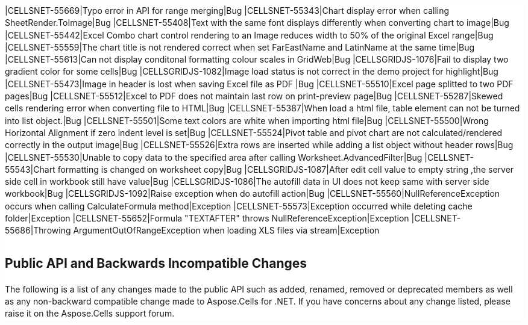 |CELLSNET-55669|Typo error in API for range merging|Bug
|CELLSNET-55343|Chart display error when calling SheetRender.ToImage|Bug
|CELLSNET-55408|Text with the same font displays differently when converting chart to image|Bug
|CELLSNET-55442|Excel Combo chart control rendering to an Image reduces width to 50% of the original Excel range|Bug
|CELLSNET-55559|The chart title is not rendered correct when set FarEastName and LatinName at the same time|Bug
|CELLSNET-55613|Can not display conditonal formatting colour scales in GridWeb|Bug
|CELLSGRIDJS-1076|Fail to display two gradient color for some cells|Bug
|CELLSGRIDJS-1082|Image load status is not correct in the demo project for highlight|Bug
|CELLSNET-55473|Image in header is lost when saving Excel file as PDF |Bug
|CELLSNET-55510|Excel page splitted to two PDF pages|Bug
|CELLSNET-55512|Excel to PDF does not maintain last row on print-preview page|Bug
|CELLSNET-55287|Skewed cells rendering error when converting file to HTML|Bug
|CELLSNET-55387|When load a html file, table element can not be turned into list object.|Bug
|CELLSNET-55501|Some text colors are white when importing html file|Bug
|CELLSNET-55500|Wrong Horizontal Alignment if zero indent level is set|Bug
|CELLSNET-55524|Pivot table and pivot chart are not calculated/rendered correctly in the output image|Bug
|CELLSNET-55526|Extra rows are inserted while adding a list object without header rows|Bug
|CELLSNET-55530|Unable to copy data to the specified area after calling Worksheet.AdvancedFilter|Bug
|CELLSNET-55543|Chart formatting is changed on worksheet copy|Bug
|CELLSGRIDJS-1087|After edit cell value to empty string ,the server side cell in workbook still have value|Bug
|CELLSGRIDJS-1086|The autofill data in UI does not keep same with server side workbook|Bug
|CELLSGRIDJS-1092|Raise exception when do autofill action|Bug
|CELLSNET-55560|NullReferenceException occurs when calling CalculateFormula method|Exception
|CELLSNET-55573|Exception occurred while deleting cache folder|Exception
|CELLSNET-55652|Formula "TEXTAFTER" throws NullReferenceException|Exception
|CELLSNET-55686|Throwing ArgumentOutOfRangeException when loading XLS files via stream|Exception

## **Public API and Backwards Incompatible Changes**

The following is a list of any changes made to the public API such as added, renamed, removed or deprecated members as well as any non-backward compatible change made to Aspose.Cells for .NET. If you have concerns about any change listed, please raise it on the Aspose.Cells support forum.
